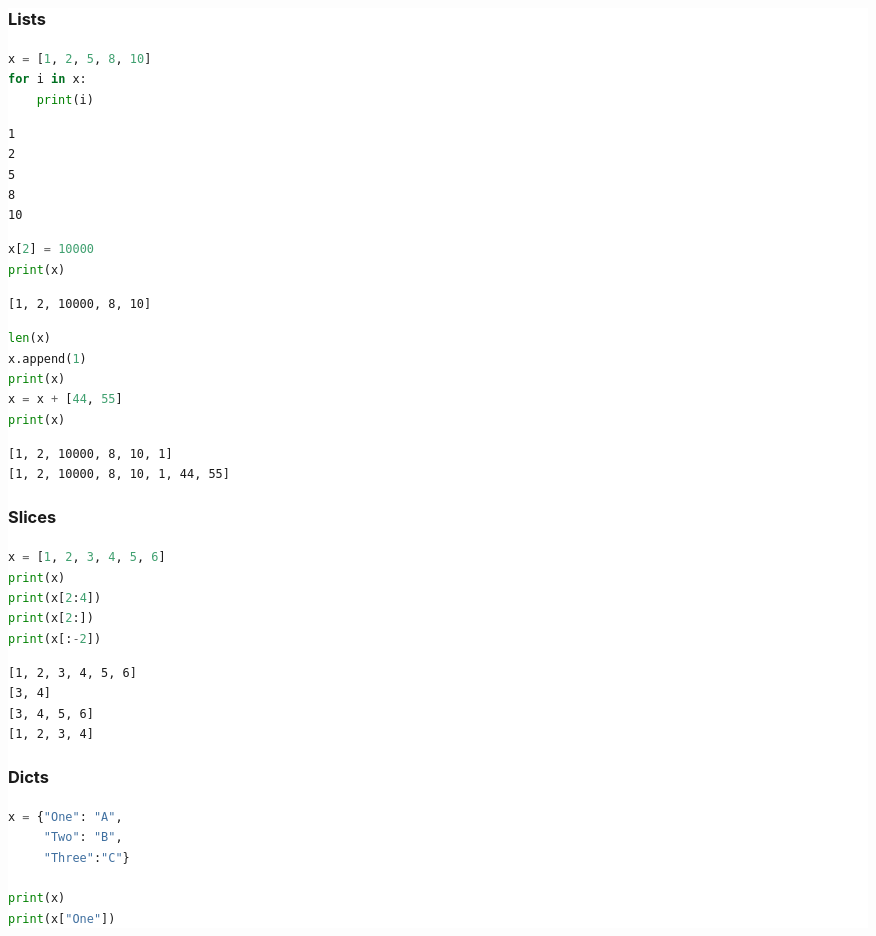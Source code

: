 
### Lists


```python
x = [1, 2, 5, 8, 10]
for i in x: 
    print(i)
```

    1
    2
    5
    8
    10
    


```python
x[2] = 10000
print(x)
```

    [1, 2, 10000, 8, 10]
    


```python
len(x)
x.append(1)
print(x)
x = x + [44, 55]
print(x)
```

    [1, 2, 10000, 8, 10, 1]
    [1, 2, 10000, 8, 10, 1, 44, 55]
    

### Slices


```python
x = [1, 2, 3, 4, 5, 6]
print(x)
print(x[2:4])
print(x[2:])
print(x[:-2])
```

    [1, 2, 3, 4, 5, 6]
    [3, 4]
    [3, 4, 5, 6]
    [1, 2, 3, 4]
    

### Dicts


```python
x = {"One": "A", 
     "Two": "B", 
     "Three":"C"}

print(x)
print(x["One"])
```
